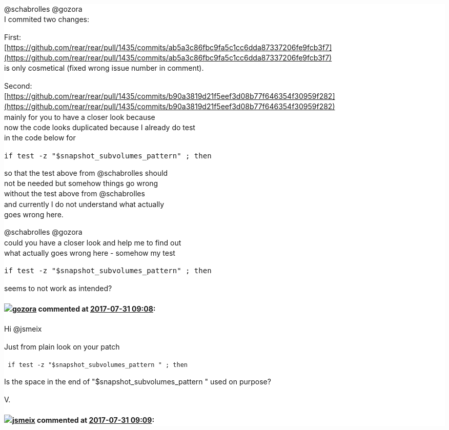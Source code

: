@schabrolles @gozora  
I commited two changes:

First:  
[https://github.com/rear/rear/pull/1435/commits/ab5a3c86fbc9fa5c1cc6dda87337206fe9fcb3f7](https://github.com/rear/rear/pull/1435/commits/ab5a3c86fbc9fa5c1cc6dda87337206fe9fcb3f7)  
is only cosmetical (fixed wrong issue number in comment).

Second:  
[https://github.com/rear/rear/pull/1435/commits/b90a3819d21f5eef3d08b77f646354f30959f282](https://github.com/rear/rear/pull/1435/commits/b90a3819d21f5eef3d08b77f646354f30959f282)  
mainly for you to have a closer look because  
now the code looks duplicated because I already do test  
in the code below for

<pre>
if test -z "$snapshot_subvolumes_pattern" ; then
</pre>

so that the test above from @schabrolles should  
not be needed but somehow things go wrong  
without the test above from @schabrolles  
and currently I do not understand what actually  
goes wrong here.

@schabrolles @gozora  
could you have a closer look and help me to find out  
what actually goes wrong here - somehow my test

<pre>
if test -z "$snapshot_subvolumes_pattern" ; then
</pre>

seems to not work as intended?

#### <img src="https://avatars.githubusercontent.com/u/12116358?u=1c5ba9dcee5ca3082f03029a7fbe647efd30eb49&v=4" width="50">[gozora](https://github.com/gozora) commented at [2017-07-31 09:08](https://github.com/rear/rear/pull/1435#issuecomment-319011218):

Hi @jsmeix

Just from plain look on your patch

     if test -z "$snapshot_subvolumes_pattern " ; then

Is the space in the end of "$snapshot\_subvolumes\_pattern " used on
purpose?

V.

#### <img src="https://avatars.githubusercontent.com/u/1788608?u=925fc54e2ce01551392622446ece427f51e2f0ce&v=4" width="50">[jsmeix](https://github.com/jsmeix) commented at [2017-07-31 09:09](https://github.com/rear/rear/pull/1435#issuecomment-319011579):
